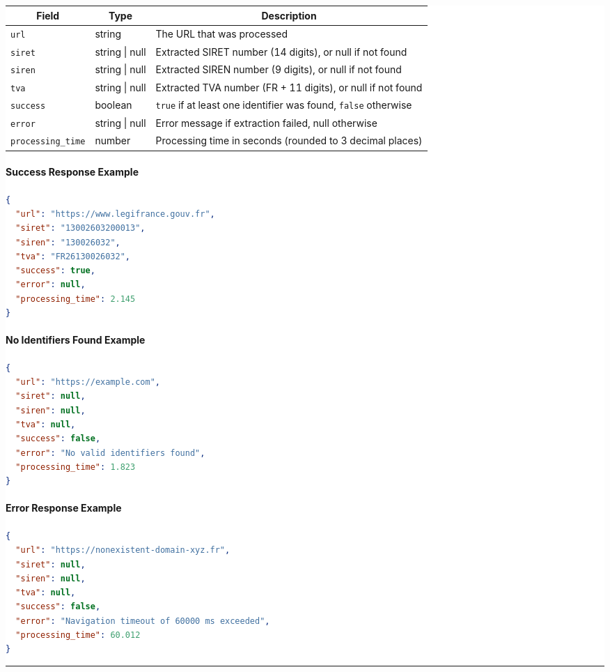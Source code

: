 | Field | Type | Description |
|-------|------|-------------|
| `url` | string | The URL that was processed |
| `siret` | string \| null | Extracted SIRET number (14 digits), or null if not found |
| `siren` | string \| null | Extracted SIREN number (9 digits), or null if not found |
| `tva` | string \| null | Extracted TVA number (FR + 11 digits), or null if not found |
| `success` | boolean | `true` if at least one identifier was found, `false` otherwise |
| `error` | string \| null | Error message if extraction failed, null otherwise |
| `processing_time` | number | Processing time in seconds (rounded to 3 decimal places) |

#### Success Response Example

```json
{
  "url": "https://www.legifrance.gouv.fr",
  "siret": "13002603200013",
  "siren": "130026032",
  "tva": "FR26130026032",
  "success": true,
  "error": null,
  "processing_time": 2.145
}
```

#### No Identifiers Found Example

```json
{
  "url": "https://example.com",
  "siret": null,
  "siren": null,
  "tva": null,
  "success": false,
  "error": "No valid identifiers found",
  "processing_time": 1.823
}
```

#### Error Response Example

```json
{
  "url": "https://nonexistent-domain-xyz.fr",
  "siret": null,
  "siren": null,
  "tva": null,
  "success": false,
  "error": "Navigation timeout of 60000 ms exceeded",
  "processing_time": 60.012
}
```

---